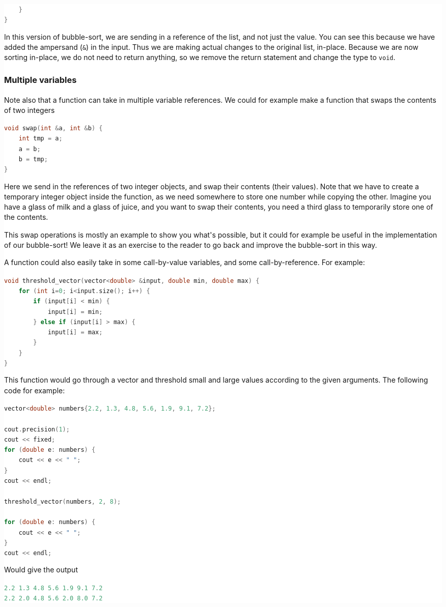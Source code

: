 ```C++
    }
}
```
In this version of bubble-sort, we are sending in a reference of the list, and not just the value. You can see this because we have added the ampersand (`&`) in the input. Thus we are making actual changes to the original list, in-place. Because we are now sorting in-place, we do not need to return anything, so we remove the return statement and change the type to `void`.

### Multiple variables

Note also that a function can take in multiple variable references. We could for example make a function that swaps the contents of two integers
```C++
void swap(int &a, int &b) {
    int tmp = a;
    a = b;
    b = tmp;
}
```
Here we send in the references of two integer objects, and swap their contents (their values). Note that we have to create a temporary integer object inside the function, as we need somewhere to store one number while copying the other. Imagine you have a glass of milk and a glass of juice, and you want to swap their contents, you need a third glass to temporarily store one of the contents.

This swap operations is mostly an example to show you what's possible, but it could for example be useful in the implementation of our bubble-sort! We leave it as an exercise to the reader to go back and improve the bubble-sort in this way.

A function could also easily take in some call-by-value variables, and some call-by-reference. For example:
```C++
void threshold_vector(vector<double> &input, double min, double max) {
    for (int i=0; i<input.size(); i++) {
        if (input[i] < min) {
            input[i] = min;
        } else if (input[i] > max) {
            input[i] = max;
        }
    }       
}
```
This function would go through a vector and threshold small and large values according to the given arguments. The following code for example:

```C++
vector<double> numbers{2.2, 1.3, 4.8, 5.6, 1.9, 9.1, 7.2};

cout.precision(1);
cout << fixed;
for (double e: numbers) {
    cout << e << " ";
}
cout << endl;

threshold_vector(numbers, 2, 8);

for (double e: numbers) {
    cout << e << " ";
}
cout << endl;
```
Would give the output
```C++
2.2 1.3 4.8 5.6 1.9 9.1 7.2 
2.2 2.0 4.8 5.6 2.0 8.0 7.2 
```